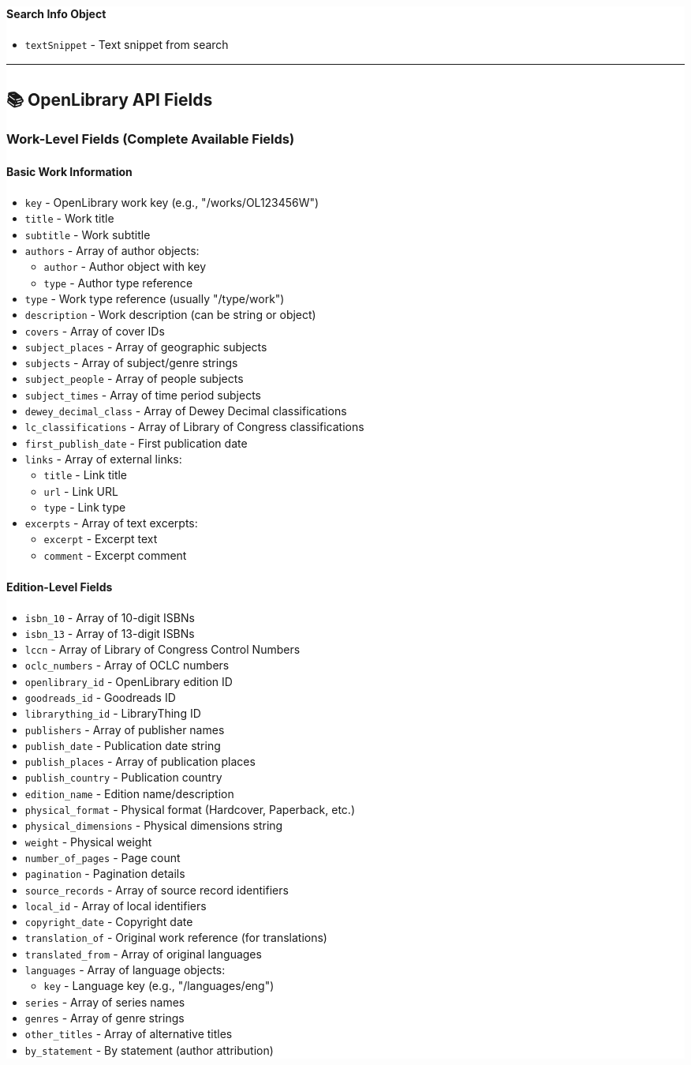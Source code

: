 #### **Search Info Object**
- `textSnippet` - Text snippet from search

---

## 📚 OpenLibrary API Fields

### Work-Level Fields (Complete Available Fields)

#### **Basic Work Information**
- `key` - OpenLibrary work key (e.g., "/works/OL123456W")
- `title` - Work title
- `subtitle` - Work subtitle
- `authors` - Array of author objects:
  - `author` - Author object with key
  - `type` - Author type reference
- `type` - Work type reference (usually "/type/work")
- `description` - Work description (can be string or object)
- `covers` - Array of cover IDs
- `subject_places` - Array of geographic subjects
- `subjects` - Array of subject/genre strings
- `subject_people` - Array of people subjects
- `subject_times` - Array of time period subjects
- `dewey_decimal_class` - Array of Dewey Decimal classifications
- `lc_classifications` - Array of Library of Congress classifications
- `first_publish_date` - First publication date
- `links` - Array of external links:
  - `title` - Link title
  - `url` - Link URL
  - `type` - Link type
- `excerpts` - Array of text excerpts:
  - `excerpt` - Excerpt text
  - `comment` - Excerpt comment

#### **Edition-Level Fields**
- `isbn_10` - Array of 10-digit ISBNs
- `isbn_13` - Array of 13-digit ISBNs
- `lccn` - Array of Library of Congress Control Numbers
- `oclc_numbers` - Array of OCLC numbers
- `openlibrary_id` - OpenLibrary edition ID
- `goodreads_id` - Goodreads ID
- `librarything_id` - LibraryThing ID
- `publishers` - Array of publisher names
- `publish_date` - Publication date string
- `publish_places` - Array of publication places
- `publish_country` - Publication country
- `edition_name` - Edition name/description
- `physical_format` - Physical format (Hardcover, Paperback, etc.)
- `physical_dimensions` - Physical dimensions string
- `weight` - Physical weight
- `number_of_pages` - Page count
- `pagination` - Pagination details
- `source_records` - Array of source record identifiers
- `local_id` - Array of local identifiers
- `copyright_date` - Copyright date
- `translation_of` - Original work reference (for translations)
- `translated_from` - Array of original languages
- `languages` - Array of language objects:
  - `key` - Language key (e.g., "/languages/eng")
- `series` - Array of series names
- `genres` - Array of genre strings
- `other_titles` - Array of alternative titles
- `by_statement` - By statement (author attribution)